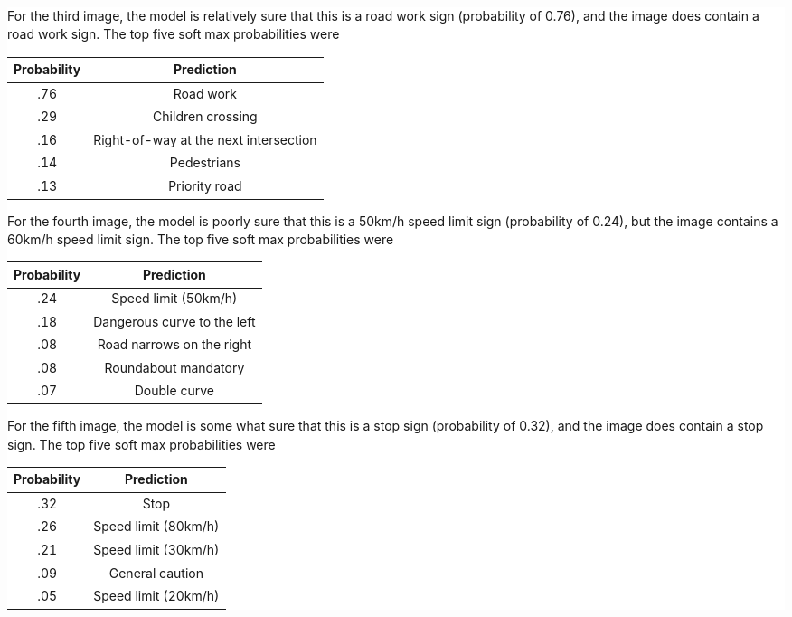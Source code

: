 For the third image, the model is relatively sure that this is a road work sign (probability of 0.76), and the image does contain a road work sign. The top five soft max probabilities were 

| Probability         	|     Prediction	        					| 
|:---------------------:|:---------------------------------------------:| 
| .76         			| Road work   									| 
| .29     				| Children crossing								|
| .16					| Right-of-way at the next intersection			|
| .14	      			| Pedestrians               	 				|
| .13				    | Priority road                					|

For the fourth image, the model is poorly sure that this is a 50km/h speed limit sign (probability of 0.24), but the image contains a 60km/h speed limit sign. The top five soft max probabilities were 

| Probability         	|     Prediction	        					| 
|:---------------------:|:---------------------------------------------:| 
| .24         			| Speed limit (50km/h)  						| 
| .18     				| Dangerous curve to the left   				|
| .08	      			| Road narrows on the right 	 				|
| .08					| Roundabout mandatory							|
| .07				    | Double curve               					|

For the fifth image, the model is some what sure that this is a stop sign (probability of 0.32), and the image does contain a stop sign. The top five soft max probabilities were 

| Probability         	|     Prediction	        					| 
|:---------------------:|:---------------------------------------------:| 
| .32         			| Stop      									| 
| .26     				| Speed limit (80km/h)   						|
| .21					| Speed limit (30km/h)							|
| .09	      			| General caution           	 				|
| .05				    | Speed limit (20km/h)        					|

